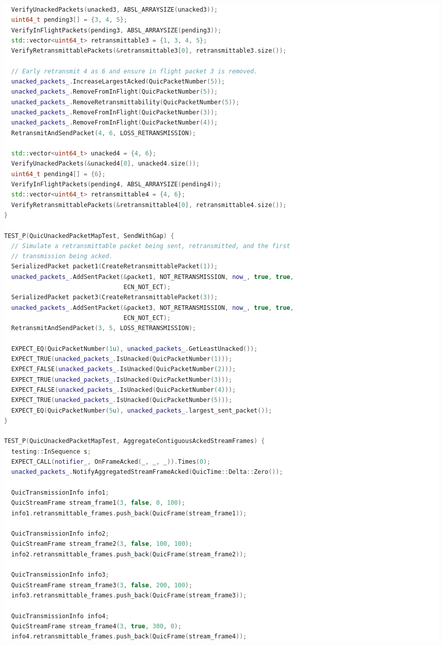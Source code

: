 ```cpp
  VerifyUnackedPackets(unacked3, ABSL_ARRAYSIZE(unacked3));
  uint64_t pending3[] = {3, 4, 5};
  VerifyInFlightPackets(pending3, ABSL_ARRAYSIZE(pending3));
  std::vector<uint64_t> retransmittable3 = {1, 3, 4, 5};
  VerifyRetransmittablePackets(&retransmittable3[0], retransmittable3.size());

  // Early retransmit 4 as 6 and ensure in flight packet 3 is removed.
  unacked_packets_.IncreaseLargestAcked(QuicPacketNumber(5));
  unacked_packets_.RemoveFromInFlight(QuicPacketNumber(5));
  unacked_packets_.RemoveRetransmittability(QuicPacketNumber(5));
  unacked_packets_.RemoveFromInFlight(QuicPacketNumber(3));
  unacked_packets_.RemoveFromInFlight(QuicPacketNumber(4));
  RetransmitAndSendPacket(4, 6, LOSS_RETRANSMISSION);

  std::vector<uint64_t> unacked4 = {4, 6};
  VerifyUnackedPackets(&unacked4[0], unacked4.size());
  uint64_t pending4[] = {6};
  VerifyInFlightPackets(pending4, ABSL_ARRAYSIZE(pending4));
  std::vector<uint64_t> retransmittable4 = {4, 6};
  VerifyRetransmittablePackets(&retransmittable4[0], retransmittable4.size());
}

TEST_P(QuicUnackedPacketMapTest, SendWithGap) {
  // Simulate a retransmittable packet being sent, retransmitted, and the first
  // transmission being acked.
  SerializedPacket packet1(CreateRetransmittablePacket(1));
  unacked_packets_.AddSentPacket(&packet1, NOT_RETRANSMISSION, now_, true, true,
                                 ECN_NOT_ECT);
  SerializedPacket packet3(CreateRetransmittablePacket(3));
  unacked_packets_.AddSentPacket(&packet3, NOT_RETRANSMISSION, now_, true, true,
                                 ECN_NOT_ECT);
  RetransmitAndSendPacket(3, 5, LOSS_RETRANSMISSION);

  EXPECT_EQ(QuicPacketNumber(1u), unacked_packets_.GetLeastUnacked());
  EXPECT_TRUE(unacked_packets_.IsUnacked(QuicPacketNumber(1)));
  EXPECT_FALSE(unacked_packets_.IsUnacked(QuicPacketNumber(2)));
  EXPECT_TRUE(unacked_packets_.IsUnacked(QuicPacketNumber(3)));
  EXPECT_FALSE(unacked_packets_.IsUnacked(QuicPacketNumber(4)));
  EXPECT_TRUE(unacked_packets_.IsUnacked(QuicPacketNumber(5)));
  EXPECT_EQ(QuicPacketNumber(5u), unacked_packets_.largest_sent_packet());
}

TEST_P(QuicUnackedPacketMapTest, AggregateContiguousAckedStreamFrames) {
  testing::InSequence s;
  EXPECT_CALL(notifier_, OnFrameAcked(_, _, _)).Times(0);
  unacked_packets_.NotifyAggregatedStreamFrameAcked(QuicTime::Delta::Zero());

  QuicTransmissionInfo info1;
  QuicStreamFrame stream_frame1(3, false, 0, 100);
  info1.retransmittable_frames.push_back(QuicFrame(stream_frame1));

  QuicTransmissionInfo info2;
  QuicStreamFrame stream_frame2(3, false, 100, 100);
  info2.retransmittable_frames.push_back(QuicFrame(stream_frame2));

  QuicTransmissionInfo info3;
  QuicStreamFrame stream_frame3(3, false, 200, 100);
  info3.retransmittable_frames.push_back(QuicFrame(stream_frame3));

  QuicTransmissionInfo info4;
  QuicStreamFrame stream_frame4(3, true, 300, 0);
  info4.retransmittable_frames.push_back(QuicFrame(stream_frame4));

```